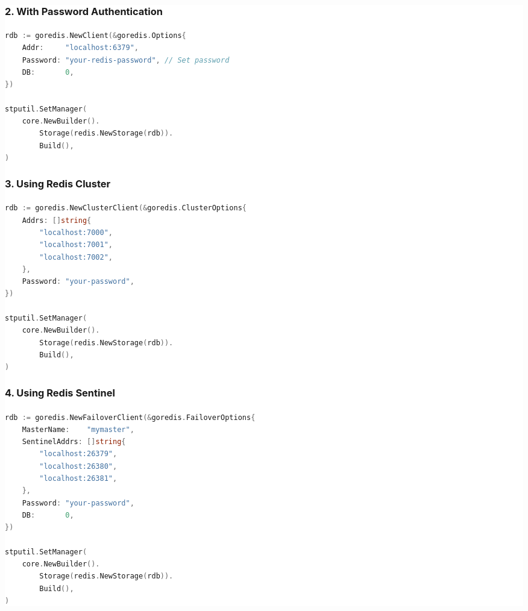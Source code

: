 ### 2. With Password Authentication

```go
rdb := goredis.NewClient(&goredis.Options{
    Addr:     "localhost:6379",
    Password: "your-redis-password", // Set password
    DB:       0,
})

stputil.SetManager(
    core.NewBuilder().
        Storage(redis.NewStorage(rdb)).
        Build(),
)
```

### 3. Using Redis Cluster

```go
rdb := goredis.NewClusterClient(&goredis.ClusterOptions{
    Addrs: []string{
        "localhost:7000",
        "localhost:7001",
        "localhost:7002",
    },
    Password: "your-password",
})

stputil.SetManager(
    core.NewBuilder().
        Storage(redis.NewStorage(rdb)).
        Build(),
)
```

### 4. Using Redis Sentinel

```go
rdb := goredis.NewFailoverClient(&goredis.FailoverOptions{
    MasterName:    "mymaster",
    SentinelAddrs: []string{
        "localhost:26379",
        "localhost:26380",
        "localhost:26381",
    },
    Password: "your-password",
    DB:       0,
})

stputil.SetManager(
    core.NewBuilder().
        Storage(redis.NewStorage(rdb)).
        Build(),
)
```

